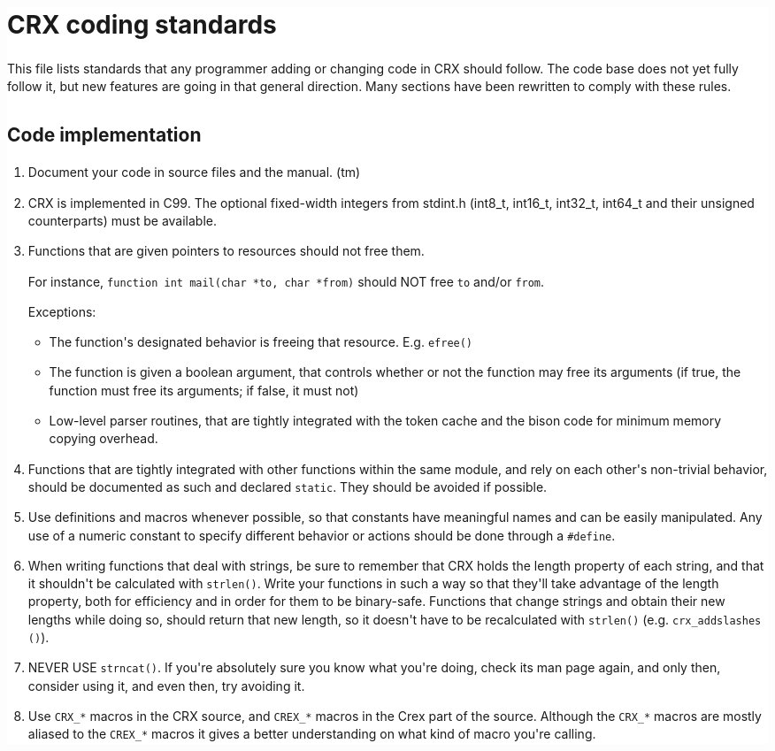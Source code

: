 # CRX coding standards

This file lists standards that any programmer adding or changing code in
CRX should follow. The code base does not yet fully follow it, but new
features are going in that general direction. Many sections have been
rewritten to comply with these rules.

## Code implementation

1. Document your code in source files and the manual. (tm)

1. CRX is implemented in C99.  The optional fixed-width integers from
    stdint.h (int8_t, int16_t, int32_t, int64_t and their unsigned
    counterparts) must be available.

1. Functions that are given pointers to resources should not free them.

    For instance, `function int mail(char *to, char *from)` should NOT free `to`
    and/or `from`.

    Exceptions:

    * The function's designated behavior is freeing that resource. E.g.
      `efree()`

    * The function is given a boolean argument, that controls whether or not the
      function may free its arguments (if true, the function must free its
      arguments; if false, it must not)

    * Low-level parser routines, that are tightly integrated with the token
      cache and the bison code for minimum memory copying overhead.

1. Functions that are tightly integrated with other functions within the same
    module, and rely on each other's non-trivial behavior, should be documented as
    such and declared `static`. They should be avoided if possible.

1. Use definitions and macros whenever possible, so that constants have
    meaningful names and can be easily manipulated. Any use of a numeric
    constant to specify different behavior or actions should be done through
    a `#define`.

1. When writing functions that deal with strings, be sure to remember that CRX
    holds the length property of each string, and that it shouldn't be
    calculated with `strlen()`. Write your functions in such a way so that
    they'll take advantage of the length property, both for efficiency and in
    order for them to be binary-safe. Functions that change strings and obtain
    their new lengths while doing so, should return that new length, so it
    doesn't have to be recalculated with `strlen()` (e.g. `crx_addslashes()`).

1. NEVER USE `strncat()`. If you're absolutely sure you know what you're doing,
    check its man page again, and only then, consider using it, and even then,
    try avoiding it.

1. Use `CRX_*` macros in the CRX source, and `CREX_*` macros in the Crex part of
    the source. Although the `CRX_*` macros are mostly aliased to the `CREX_*`
    macros it gives a better understanding on what kind of macro you're calling.
